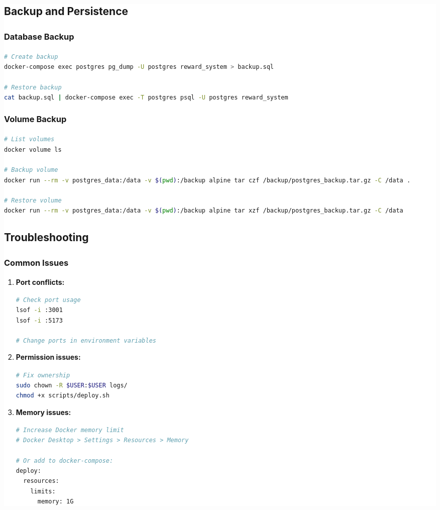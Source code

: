 ## Backup and Persistence

### Database Backup

```bash
# Create backup
docker-compose exec postgres pg_dump -U postgres reward_system > backup.sql

# Restore backup
cat backup.sql | docker-compose exec -T postgres psql -U postgres reward_system
```

### Volume Backup

```bash
# List volumes
docker volume ls

# Backup volume
docker run --rm -v postgres_data:/data -v $(pwd):/backup alpine tar czf /backup/postgres_backup.tar.gz -C /data .

# Restore volume
docker run --rm -v postgres_data:/data -v $(pwd):/backup alpine tar xzf /backup/postgres_backup.tar.gz -C /data
```

## Troubleshooting

### Common Issues

1. **Port conflicts:**
   ```bash
   # Check port usage
   lsof -i :3001
   lsof -i :5173

   # Change ports in environment variables
   ```

2. **Permission issues:**
   ```bash
   # Fix ownership
   sudo chown -R $USER:$USER logs/
   chmod +x scripts/deploy.sh
   ```

3. **Memory issues:**
   ```bash
   # Increase Docker memory limit
   # Docker Desktop > Settings > Resources > Memory

   # Or add to docker-compose:
   deploy:
     resources:
       limits:
         memory: 1G
   ```
